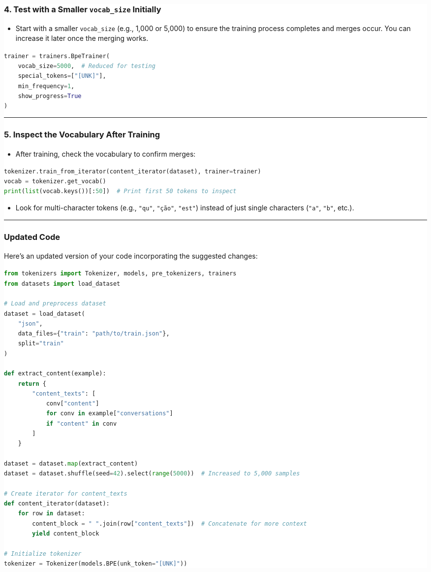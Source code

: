 
### 4. Test with a Smaller `vocab_size` Initially

- Start with a smaller `vocab_size` (e.g., 1,000 or 5,000) to ensure the training process completes and merges occur. You can increase it later once the merging works.

```python
trainer = trainers.BpeTrainer(
    vocab_size=5000,  # Reduced for testing
    special_tokens=["[UNK]"],
    min_frequency=1,
    show_progress=True
)
```

---

### 5. Inspect the Vocabulary After Training

- After training, check the vocabulary to confirm merges:

```python
tokenizer.train_from_iterator(content_iterator(dataset), trainer=trainer)
vocab = tokenizer.get_vocab()
print(list(vocab.keys())[:50])  # Print first 50 tokens to inspect
```

- Look for multi-character tokens (e.g., `"qu"`, `"ção"`, `"est"`) instead of just single characters (`"a"`, `"b"`, etc.).

---

### Updated Code

Here’s an updated version of your code incorporating the suggested changes:

```python
from tokenizers import Tokenizer, models, pre_tokenizers, trainers
from datasets import load_dataset

# Load and preprocess dataset
dataset = load_dataset(
    "json", 
    data_files={"train": "path/to/train.json"}, 
    split="train"
)

def extract_content(example):
    return {
        "content_texts": [
            conv["content"] 
            for conv in example["conversations"] 
            if "content" in conv
        ]
    }

dataset = dataset.map(extract_content)
dataset = dataset.shuffle(seed=42).select(range(5000))  # Increased to 5,000 samples

# Create iterator for content_texts
def content_iterator(dataset):
    for row in dataset:
        content_block = " ".join(row["content_texts"])  # Concatenate for more context
        yield content_block

# Initialize tokenizer
tokenizer = Tokenizer(models.BPE(unk_token="[UNK]"))
```